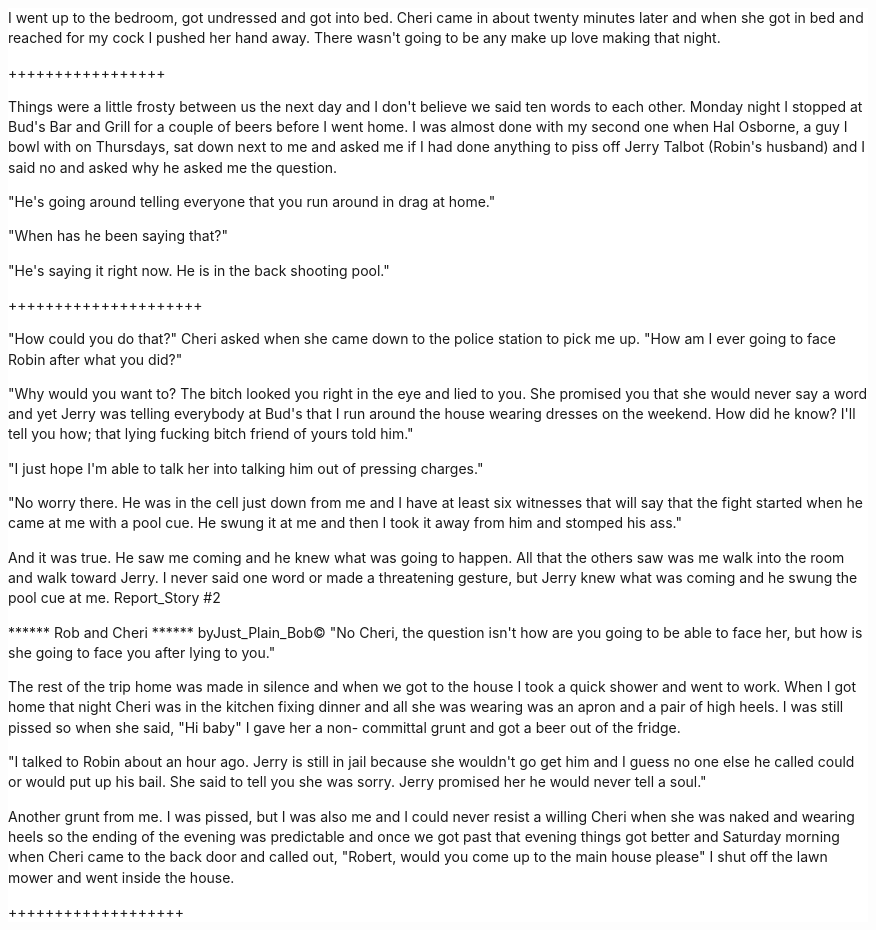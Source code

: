  I went up to the bedroom, got undressed and got into bed. Cheri came in about twenty minutes later and when she got in bed and reached for my cock I pushed her hand away. There wasn't going to be any make up love making that night. 

 +++++++++++++++++ 

 Things were a little frosty between us the next day and I don't believe we said ten words to each other. Monday night I stopped at Bud's Bar and Grill for a couple of beers before I went home. I was almost done with my second one when Hal Osborne, a guy I bowl with on Thursdays, sat down next to me and asked me if I had done anything to piss off Jerry Talbot (Robin's husband) and I said no and asked why he asked me the question. 

 "He's going around telling everyone that you run around in drag at home." 

 "When has he been saying that?" 

 "He's saying it right now. He is in the back shooting pool." 

 +++++++++++++++++++++ 

 "How could you do that?" Cheri asked when she came down to the police station to pick me up. "How am I ever going to face Robin after what you did?" 

 "Why would you want to? The bitch looked you right in the eye and lied to you. She promised you that she would never say a word and yet Jerry was telling everybody at Bud's that I run around the house wearing dresses on the weekend. How did he know? I'll tell you how; that lying fucking bitch friend of yours told him." 

 "I just hope I'm able to talk her into talking him out of pressing charges." 

 "No worry there. He was in the cell just down from me and I have at least six witnesses that will say that the fight started when he came at me with a pool cue. He swung it at me and then I took it away from him and stomped his ass." 

 And it was true. He saw me coming and he knew what was going to happen. All that the others saw was me walk into the room and walk toward Jerry. I never said one word or made a threatening gesture, but Jerry knew what was coming and he swung the pool cue at me. Report_Story #2 

 

 ****** Rob and Cheri ****** byJust_Plain_Bob© "No Cheri, the question isn't how are you going to be able to face her, but how is she going to face you after lying to you." 

 The rest of the trip home was made in silence and when we got to the house I took a quick shower and went to work. When I got home that night Cheri was in the kitchen fixing dinner and all she was wearing was an apron and a pair of high heels. I was still pissed so when she said, "Hi baby" I gave her a non- committal grunt and got a beer out of the fridge. 

 "I talked to Robin about an hour ago. Jerry is still in jail because she wouldn't go get him and I guess no one else he called could or would put up his bail. She said to tell you she was sorry. Jerry promised her he would never tell a soul." 

 Another grunt from me. I was pissed, but I was also me and I could never resist a willing Cheri when she was naked and wearing heels so the ending of the evening was predictable and once we got past that evening things got better and Saturday morning when Cheri came to the back door and called out, "Robert, would you come up to the main house please" I shut off the lawn mower and went inside the house. 

 +++++++++++++++++++ 
